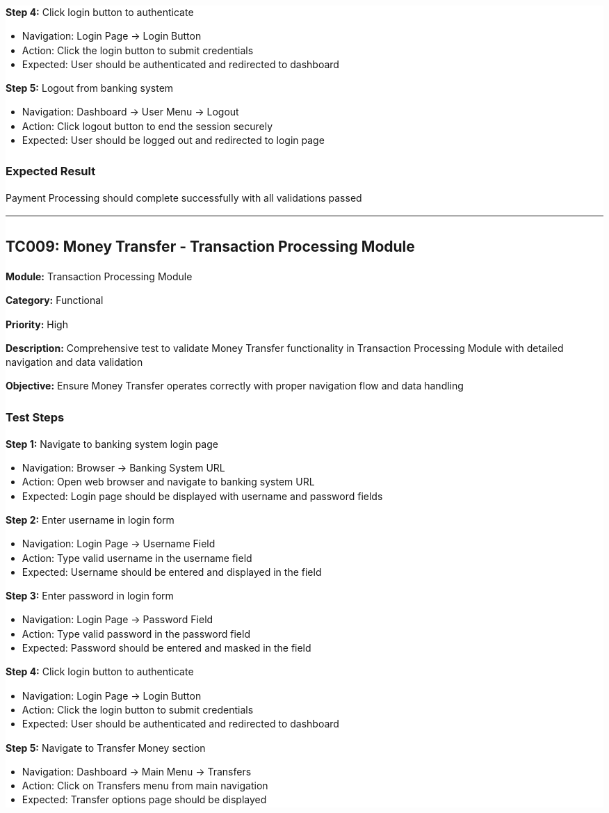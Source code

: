 **Step 4:** Click login button to authenticate
- Navigation: Login Page -> Login Button
- Action: Click the login button to submit credentials
- Expected: User should be authenticated and redirected to dashboard

**Step 5:** Logout from banking system
- Navigation: Dashboard -> User Menu -> Logout
- Action: Click logout button to end the session securely
- Expected: User should be logged out and redirected to login page

### Expected Result

Payment Processing should complete successfully with all validations passed

---

## TC009: Money Transfer - Transaction Processing Module

**Module:** Transaction Processing Module

**Category:** Functional

**Priority:** High

**Description:** Comprehensive test to validate Money Transfer functionality in Transaction Processing Module with detailed navigation and data validation

**Objective:** Ensure Money Transfer operates correctly with proper navigation flow and data handling

### Test Steps

**Step 1:** Navigate to banking system login page
- Navigation: Browser -> Banking System URL
- Action: Open web browser and navigate to banking system URL
- Expected: Login page should be displayed with username and password fields

**Step 2:** Enter username in login form
- Navigation: Login Page -> Username Field
- Action: Type valid username in the username field
- Expected: Username should be entered and displayed in the field

**Step 3:** Enter password in login form
- Navigation: Login Page -> Password Field
- Action: Type valid password in the password field
- Expected: Password should be entered and masked in the field

**Step 4:** Click login button to authenticate
- Navigation: Login Page -> Login Button
- Action: Click the login button to submit credentials
- Expected: User should be authenticated and redirected to dashboard

**Step 5:** Navigate to Transfer Money section
- Navigation: Dashboard -> Main Menu -> Transfers
- Action: Click on Transfers menu from main navigation
- Expected: Transfer options page should be displayed
